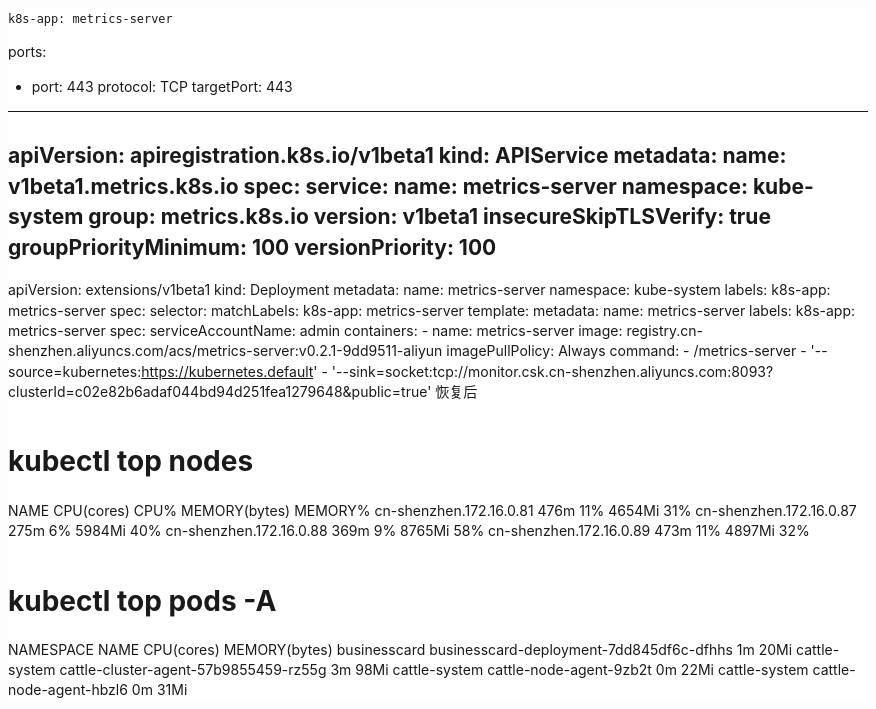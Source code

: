     k8s-app: metrics-server
  ports:
  - port: 443
    protocol: TCP
    targetPort: 443
---
apiVersion: apiregistration.k8s.io/v1beta1
kind: APIService
metadata:
  name: v1beta1.metrics.k8s.io
spec:
  service:
    name: metrics-server
    namespace: kube-system
  group: metrics.k8s.io
  version: v1beta1
  insecureSkipTLSVerify: true
  groupPriorityMinimum: 100
  versionPriority: 100
---
apiVersion: extensions/v1beta1
kind: Deployment
metadata:
  name: metrics-server
  namespace: kube-system
  labels:
    k8s-app: metrics-server
spec:
  selector:
    matchLabels:
      k8s-app: metrics-server
  template:
    metadata:
      name: metrics-server
      labels:
        k8s-app: metrics-server
    spec:
      serviceAccountName: admin
      containers:
      - name: metrics-server
        image: registry.cn-shenzhen.aliyuncs.com/acs/metrics-server:v0.2.1-9dd9511-aliyun
        imagePullPolicy: Always
        command:
        - /metrics-server
        - '--source=kubernetes:https://kubernetes.default'
        - '--sink=socket:tcp://monitor.csk.cn-shenzhen.aliyuncs.com:8093?clusterId=c02e82b6adaf044bd94d251fea1279648&public=true'
恢复后
# kubectl top nodes
NAME                      CPU(cores)   CPU%   MEMORY(bytes)   MEMORY%
cn-shenzhen.172.16.0.81   476m         11%    4654Mi          31%
cn-shenzhen.172.16.0.87   275m         6%     5984Mi          40%
cn-shenzhen.172.16.0.88   369m         9%     8765Mi          58%
cn-shenzhen.172.16.0.89   473m         11%    4897Mi          32%
# kubectl top pods -A
NAMESPACE             NAME                                               CPU(cores)   MEMORY(bytes)
businesscard          businesscard-deployment-7dd845df6c-dfhhs           1m           20Mi
cattle-system         cattle-cluster-agent-57b9855459-rz55g              3m           98Mi
cattle-system         cattle-node-agent-9zb2t                            0m           22Mi
cattle-system         cattle-node-agent-hbzl6                            0m           31Mi